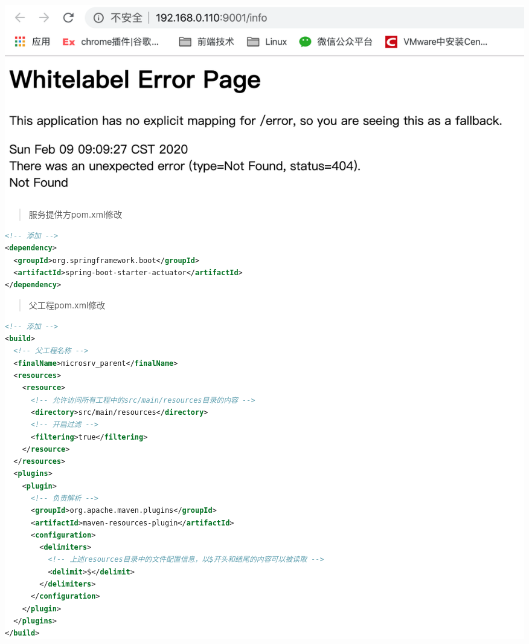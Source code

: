 ![eureka_service_information](./images/eureka_serivice_information.png)



> 服务提供方pom.xml修改

~~~xml
<!-- 添加 -->
<dependency>
  <groupId>org.springframework.boot</groupId>
  <artifactId>spring-boot-starter-actuator</artifactId>
</dependency>
~~~



> 父工程pom.xml修改

~~~xml
<!-- 添加 -->
<build>
  <!-- 父工程名称 -->
  <finalName>microsrv_parent</finalName>
  <resources>
    <resource>
      <!-- 允许访问所有工程中的src/main/resources目录的内容 -->
      <directory>src/main/resources</directory>
      <!-- 开启过滤 -->
      <filtering>true</filtering>
    </resource>
  </resources>
  <plugins>
    <plugin>
      <!-- 负责解析 -->
      <groupId>org.apache.maven.plugins</groupId>
      <artifactId>maven-resources-plugin</artifactId>
      <configuration>
        <delimiters>
          <!-- 上述resources目录中的文件配置信息，以$开头和结尾的内容可以被读取 -->
          <delimit>$</delimit>
        </delimiters>
      </configuration>
    </plugin>
  </plugins>
</build>
~~~
